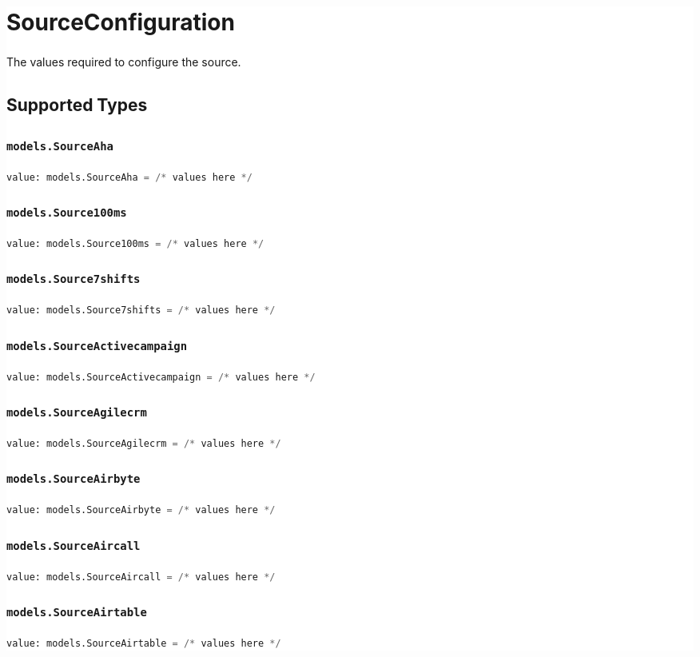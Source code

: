 # SourceConfiguration

The values required to configure the source.


## Supported Types

### `models.SourceAha`

```python
value: models.SourceAha = /* values here */
```

### `models.Source100ms`

```python
value: models.Source100ms = /* values here */
```

### `models.Source7shifts`

```python
value: models.Source7shifts = /* values here */
```

### `models.SourceActivecampaign`

```python
value: models.SourceActivecampaign = /* values here */
```

### `models.SourceAgilecrm`

```python
value: models.SourceAgilecrm = /* values here */
```

### `models.SourceAirbyte`

```python
value: models.SourceAirbyte = /* values here */
```

### `models.SourceAircall`

```python
value: models.SourceAircall = /* values here */
```

### `models.SourceAirtable`

```python
value: models.SourceAirtable = /* values here */
```
